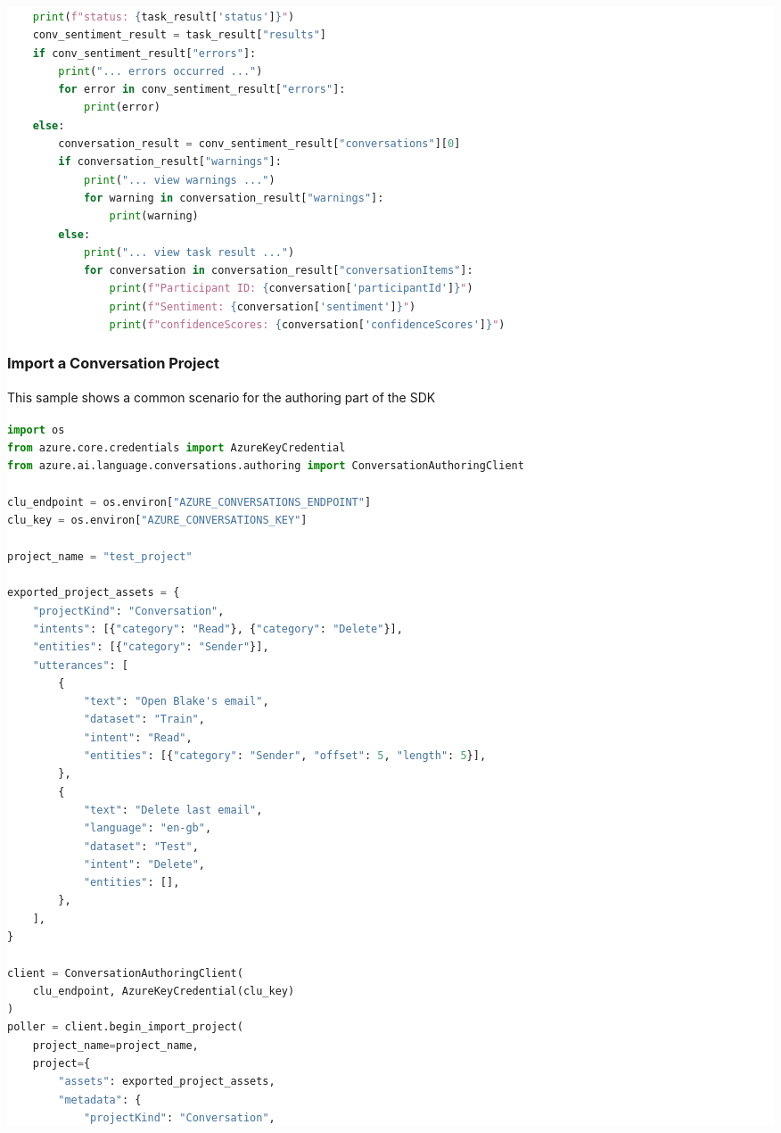 ```python
    print(f"status: {task_result['status']}")
    conv_sentiment_result = task_result["results"]
    if conv_sentiment_result["errors"]:
        print("... errors occurred ...")
        for error in conv_sentiment_result["errors"]:
            print(error)
    else:
        conversation_result = conv_sentiment_result["conversations"][0]
        if conversation_result["warnings"]:
            print("... view warnings ...")
            for warning in conversation_result["warnings"]:
                print(warning)
        else:
            print("... view task result ...")
            for conversation in conversation_result["conversationItems"]:
                print(f"Participant ID: {conversation['participantId']}")
                print(f"Sentiment: {conversation['sentiment']}")
                print(f"confidenceScores: {conversation['confidenceScores']}")
```


### Import a Conversation Project
This sample shows a common scenario for the authoring part of the SDK

```python
import os
from azure.core.credentials import AzureKeyCredential
from azure.ai.language.conversations.authoring import ConversationAuthoringClient

clu_endpoint = os.environ["AZURE_CONVERSATIONS_ENDPOINT"]
clu_key = os.environ["AZURE_CONVERSATIONS_KEY"]

project_name = "test_project"

exported_project_assets = {
    "projectKind": "Conversation",
    "intents": [{"category": "Read"}, {"category": "Delete"}],
    "entities": [{"category": "Sender"}],
    "utterances": [
        {
            "text": "Open Blake's email",
            "dataset": "Train",
            "intent": "Read",
            "entities": [{"category": "Sender", "offset": 5, "length": 5}],
        },
        {
            "text": "Delete last email",
            "language": "en-gb",
            "dataset": "Test",
            "intent": "Delete",
            "entities": [],
        },
    ],
}

client = ConversationAuthoringClient(
    clu_endpoint, AzureKeyCredential(clu_key)
)
poller = client.begin_import_project(
    project_name=project_name,
    project={
        "assets": exported_project_assets,
        "metadata": {
            "projectKind": "Conversation",
```

[azure_cli]: /cli/azure/
[azure_portal]: https://portal.azure.com/
[azure_subscription]: https://azure.microsoft.com/free/
[cla]: https://cla.microsoft.com
[coc_contact]: mailto:opencode@microsoft.com
[coc_faq]: https://opensource.microsoft.com/codeofconduct/faq/
[code_of_conduct]: https://opensource.microsoft.com/codeofconduct/
[cognitive_auth]: /azure/cognitive-services/authentication/
[contributing]: https://github.com/Azure/azure-sdk-for-python/blob/main/CONTRIBUTING.md
[python_logging]: https://docs.python.org/3/library/logging.html
[sdk_logging_docs]: /azure/developer/python/azure-sdk-logging
[azure_core_ref_docs]: https://azuresdkdocs.blob.core.windows.net/$web/python/azure-core/latest/azure.core.html
[azure_core_readme]: https://github.com/Azure/azure-sdk-for-python/blob/main/sdk/core/azure-core/README.md
[conversationallanguage_client_src]: https://github.com/Azure/azure-sdk-for-python/tree/main/sdk/cognitivelanguage/azure-ai-language-conversations
[conversationallanguage_pypi_package]: https://pypi.org/project/azure-ai-language-conversations/
[conversationallanguage_refdocs]: https://github.com/Azure/azure-sdk-for-python/tree/main/sdk/cognitivelanguage/azure-ai-language-conversations
[conversationallanguage_docs]: /azure/cognitive-services/language-service/conversational-language-understanding/overview
[conversationallanguage_samples]: https://github.com/Azure/azure-sdk-for-python/tree/main/sdk/cognitivelanguage/azure-ai-language-conversations/samples/README.md
[conversationallanguage_restdocs]: https://learn.microsoft.com/rest/api/language/
[conversationanalysisclient_class]: https://azuresdkdocs.blob.core.windows.net/$web/python/azure-ai-language-conversations/latest/azure.ai.language.conversations.html#azure.ai.language.conversations.ConversationAnalysisClient
[conversationauthoringclient_class]: https://azuresdkdocs.blob.core.windows.net/$web/python/azure-ai-language-conversations/latest/azure.ai.language.conversations.html#azure.ai.language.conversations.ConversationAuthoringClient
[azure_core_exceptions]: https://github.com/Azure/azure-sdk-for-python/blob/main/sdk/core/azure-core/README.md
[azure_language_portal]: https://language.cognitive.azure.com/home
[cognitive_authentication_aad]: /azure/cognitive-services/authentication#authenticate-with-azure-active-directory
[azure_identity_credentials]: https://github.com/Azure/azure-sdk-for-python/tree/main/sdk/identity/azure-identity#credentials
[custom_subdomain]: /azure/cognitive-services/authentication#create-a-resource-with-a-custom-subdomain
[install_azure_identity]: https://github.com/Azure/azure-sdk-for-python/tree/main/sdk/identity/azure-identity#install-the-package
[register_aad_app]: /azure/cognitive-services/authentication#assign-a-role-to-a-service-principal
[grant_role_access]: /azure/cognitive-services/authentication#assign-a-role-to-a-service-principal
[default_azure_credential]: https://github.com/Azure/azure-sdk-for-python/tree/main/sdk/identity/azure-identity#defaultazurecredential
[conversationanalysis_restdocs]: https://learn.microsoft.com/rest/api/language/2022-10-01-preview/conversation-analysis-runtime
[conversationanalysis_restdocs_authoring]: https://learn.microsoft.com/rest/api/language/2022-10-01-preview/conversational-analysis-authoring